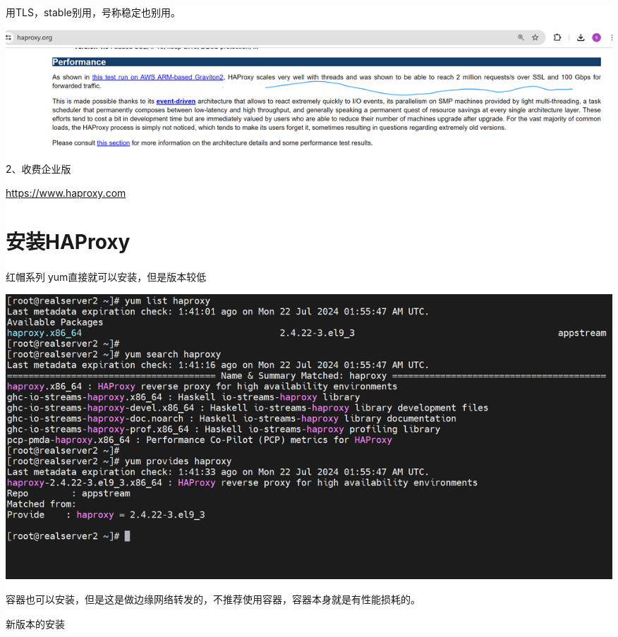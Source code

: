 用TLS，stable别用，号称稳定也别用。

![image-20240722111329003](6.Haproxy介绍和多种安装方法.assets/image-20240722111329003.png)



2、收费企业版

https://www.haproxy.com





# 安装HAProxy

红帽系列 yum直接就可以安装，但是版本较低

![image-20240722113736828](6.Haproxy介绍和多种安装方法.assets/image-20240722113736828.png)



容器也可以安装，但是这是做边缘网络转发的，不推荐使用容器，容器本身就是有性能损耗的。



新版本的安装
